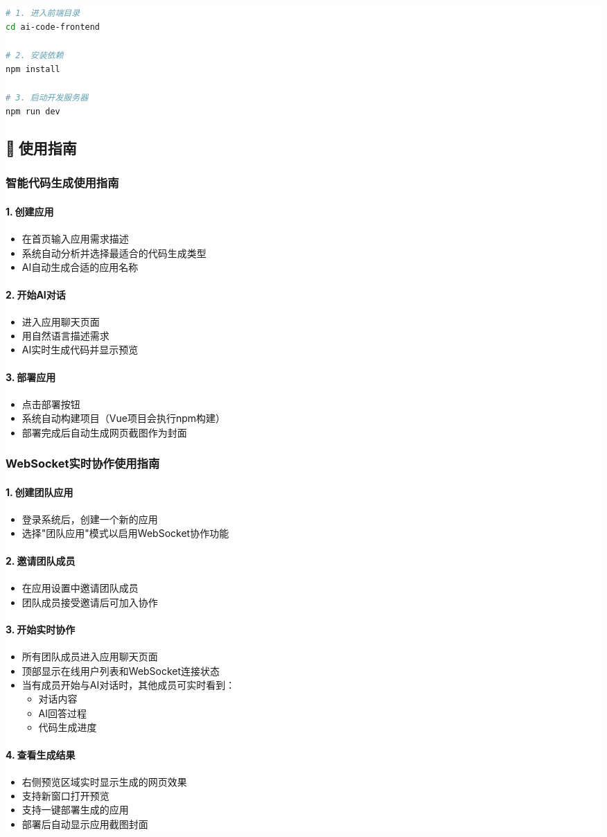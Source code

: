 ```bash
# 1. 进入前端目录
cd ai-code-frontend

# 2. 安装依赖
npm install

# 3. 启动开发服务器
npm run dev
```

## 📖 使用指南

### 智能代码生成使用指南

#### 1. 创建应用
- 在首页输入应用需求描述
- 系统自动分析并选择最适合的代码生成类型
- AI自动生成合适的应用名称

#### 2. 开始AI对话
- 进入应用聊天页面
- 用自然语言描述需求
- AI实时生成代码并显示预览

#### 3. 部署应用
- 点击部署按钮
- 系统自动构建项目（Vue项目会执行npm构建）
- 部署完成后自动生成网页截图作为封面

### WebSocket实时协作使用指南

#### 1. 创建团队应用
- 登录系统后，创建一个新的应用
- 选择"团队应用"模式以启用WebSocket协作功能

#### 2. 邀请团队成员
- 在应用设置中邀请团队成员
- 团队成员接受邀请后可加入协作

#### 3. 开始实时协作
- 所有团队成员进入应用聊天页面
- 顶部显示在线用户列表和WebSocket连接状态
- 当有成员开始与AI对话时，其他成员可实时看到：
  - 对话内容
  - AI回答过程
  - 代码生成进度

#### 4. 查看生成结果
- 右侧预览区域实时显示生成的网页效果
- 支持新窗口打开预览
- 支持一键部署生成的应用
- 部署后自动显示应用截图封面
